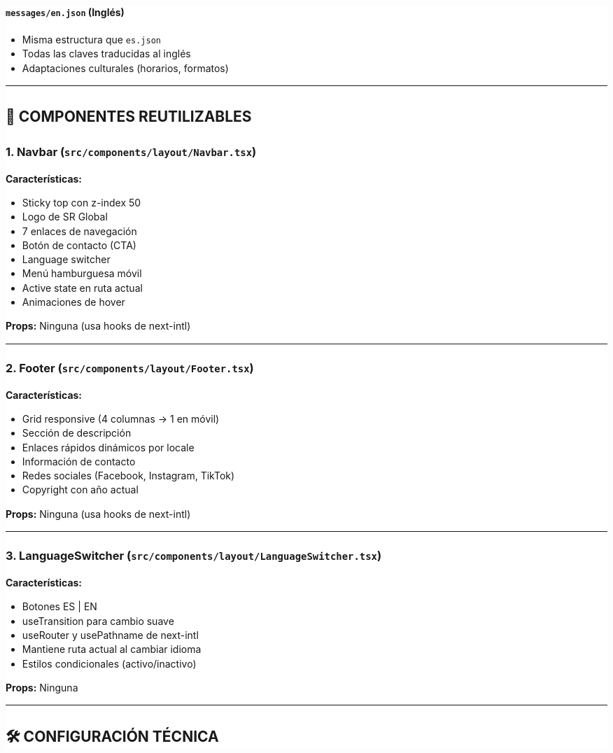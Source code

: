 
#### `messages/en.json` (Inglés)
- Misma estructura que `es.json`
- Todas las claves traducidas al inglés
- Adaptaciones culturales (horarios, formatos)

---

## 🎨 COMPONENTES REUTILIZABLES

### 1. Navbar (`src/components/layout/Navbar.tsx`)
**Características:**
- Sticky top con z-index 50
- Logo de SR Global
- 7 enlaces de navegación
- Botón de contacto (CTA)
- Language switcher
- Menú hamburguesa móvil
- Active state en ruta actual
- Animaciones de hover

**Props:** Ninguna (usa hooks de next-intl)

---

### 2. Footer (`src/components/layout/Footer.tsx`)
**Características:**
- Grid responsive (4 columnas → 1 en móvil)
- Sección de descripción
- Enlaces rápidos dinámicos por locale
- Información de contacto
- Redes sociales (Facebook, Instagram, TikTok)
- Copyright con año actual

**Props:** Ninguna (usa hooks de next-intl)

---

### 3. LanguageSwitcher (`src/components/layout/LanguageSwitcher.tsx`)
**Características:**
- Botones ES | EN
- useTransition para cambio suave
- useRouter y usePathname de next-intl
- Mantiene ruta actual al cambiar idioma
- Estilos condicionales (activo/inactivo)

**Props:** Ninguna

---

## 🛠️ CONFIGURACIÓN TÉCNICA
